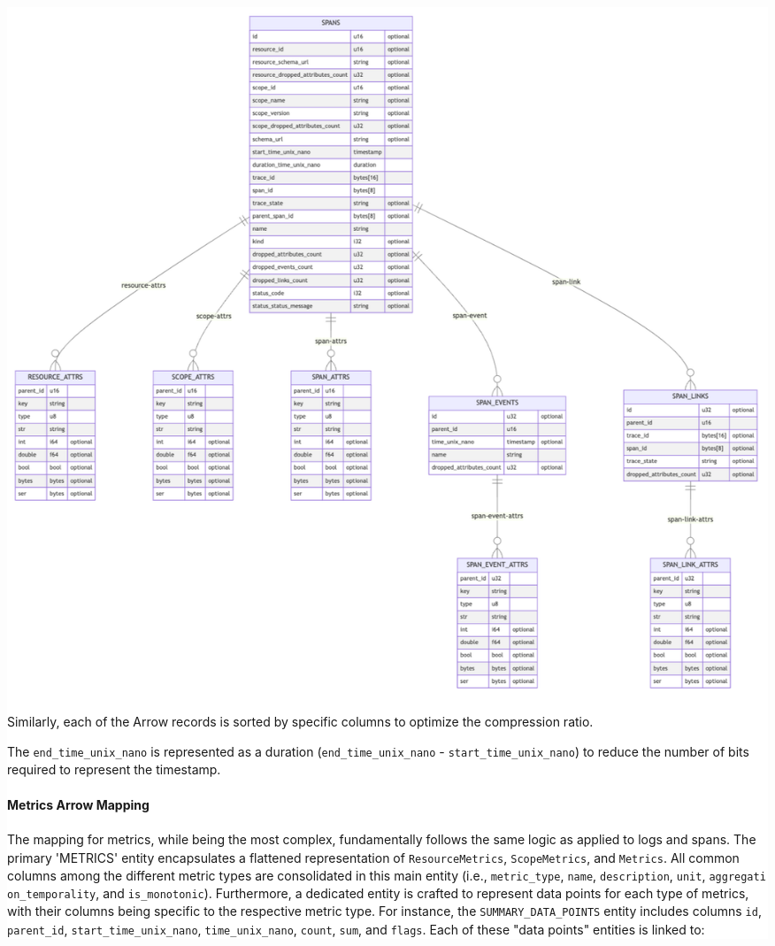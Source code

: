 ![Traces Arrow Schema](img/0156_traces_schema.png)

Similarly, each of the Arrow records is sorted by specific columns to optimize the compression ratio.

The `end_time_unix_nano` is represented as a duration (`end_time_unix_nano` - `start_time_unix_nano`) to reduce the
number of bits required to represent the timestamp.

#### Metrics Arrow Mapping

The mapping for metrics, while being the most complex, fundamentally follows the same logic as applied to logs and
spans. The primary 'METRICS' entity encapsulates a flattened representation of `ResourceMetrics`, `ScopeMetrics`, and
`Metrics`. All common columns among the different metric types are consolidated in this main entity (i.e., `metric_type`,
`name`, `description`, `unit`, `aggregation_temporality`, and `is_monotonic`). Furthermore, a dedicated entity is
crafted to represent data points for each type of metrics, with their columns being specific to the respective metric
type. For instance, the `SUMMARY_DATA_POINTS` entity includes columns `id`, `parent_id`, `start_time_unix_nano`,
`time_unix_nano`, `count`, `sum`, and `flags`. Each of these "data points" entities is linked to:
